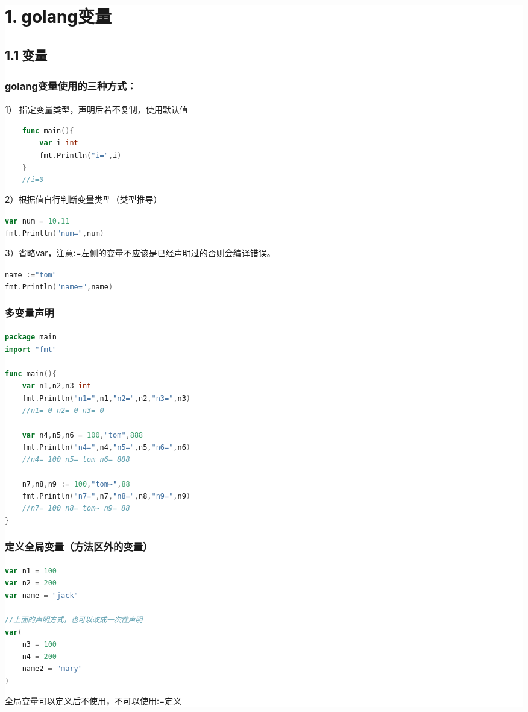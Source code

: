 # 1. golang变量
## 1.1 变量
### golang变量使用的三种方式：

 1） 指定变量类型，声明后若不复制，使用默认值
````go
    func main(){
        var i int
        fmt.Println("i=",i)
    }
    //i=0
````
2）根据值自行判断变量类型（类型推导）

````go
var num = 10.11
fmt.Println("num=",num)
````
3）省略var，注意:=左侧的变量不应该是已经声明过的否则会编译错误。

````go
name :="tom"
fmt.Println("name=",name)
````

### 多变量声明

````go
package main
import "fmt"

func main(){
    var n1,n2,n3 int
    fmt.Println("n1=",n1,"n2=",n2,"n3=",n3)
    //n1= 0 n2= 0 n3= 0

    var n4,n5,n6 = 100,"tom",888
    fmt.Println("n4=",n4,"n5=",n5,"n6=",n6)
    //n4= 100 n5= tom n6= 888

    n7,n8,n9 := 100,"tom~",88
    fmt.Println("n7=",n7,"n8=",n8,"n9=",n9)
    //n7= 100 n8= tom~ n9= 88
}
````

### 定义全局变量（方法区外的变量）

````go
var n1 = 100
var n2 = 200
var name = "jack"

//上面的声明方式，也可以改成一次性声明
var(
    n3 = 100
    n4 = 200
    name2 = "mary"
)
````
全局变量可以定义后不使用，不可以使用:=定义
